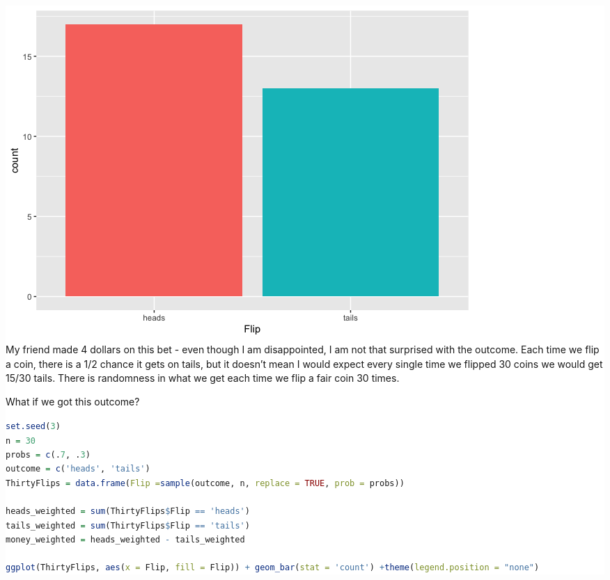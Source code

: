 ![](PSYCH2840_data-simulations_files/figure-gfm/flipping%20the%20coin%2030%20times-1.png)
<br> My friend made 4 dollars on this bet - even though I am
disappointed, I am not that surprised with the outcome. Each time we
flip a coin, there is a 1/2 chance it gets on tails, but it doesn’t mean
I would expect every single time we flipped 30 coins we would get 15/30
tails. There is randomness in what we get each time we flip a fair coin
30 times.

What if we got this outcome?

``` r
set.seed(3)
n = 30
probs = c(.7, .3)
outcome = c('heads', 'tails')
ThirtyFlips = data.frame(Flip =sample(outcome, n, replace = TRUE, prob = probs))

heads_weighted = sum(ThirtyFlips$Flip == 'heads')
tails_weighted = sum(ThirtyFlips$Flip == 'tails')
money_weighted = heads_weighted - tails_weighted

ggplot(ThirtyFlips, aes(x = Flip, fill = Flip)) + geom_bar(stat = 'count') +theme(legend.position = "none")
```
